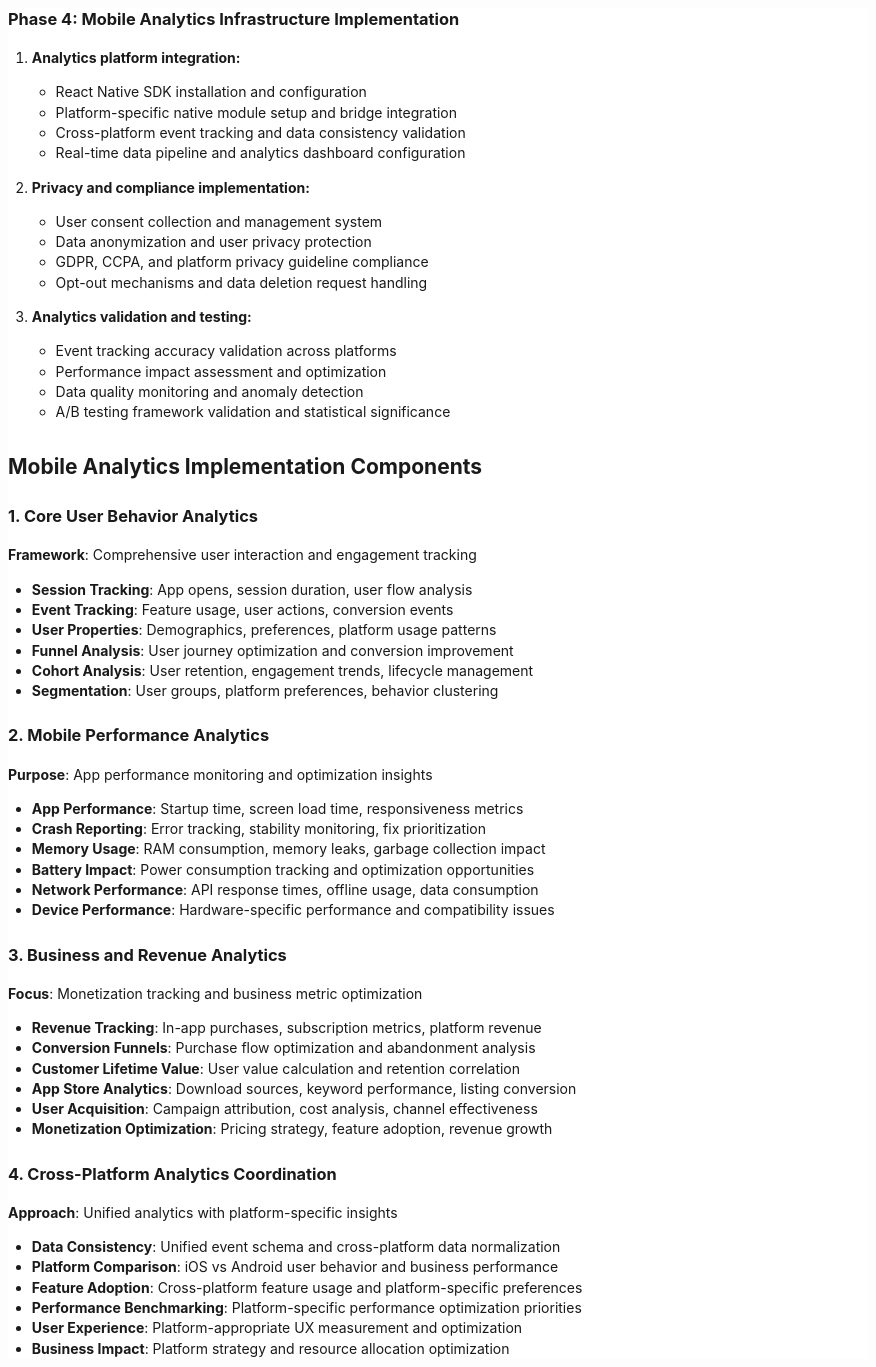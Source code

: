 ### Phase 4: Mobile Analytics Infrastructure Implementation

1. **Analytics platform integration:**
   - React Native SDK installation and configuration
   - Platform-specific native module setup and bridge integration
   - Cross-platform event tracking and data consistency validation
   - Real-time data pipeline and analytics dashboard configuration

2. **Privacy and compliance implementation:**
   - User consent collection and management system
   - Data anonymization and user privacy protection
   - GDPR, CCPA, and platform privacy guideline compliance
   - Opt-out mechanisms and data deletion request handling

3. **Analytics validation and testing:**
   - Event tracking accuracy validation across platforms
   - Performance impact assessment and optimization
   - Data quality monitoring and anomaly detection
   - A/B testing framework validation and statistical significance

## Mobile Analytics Implementation Components

### 1. Core User Behavior Analytics
**Framework**: Comprehensive user interaction and engagement tracking
- **Session Tracking**: App opens, session duration, user flow analysis
- **Event Tracking**: Feature usage, user actions, conversion events
- **User Properties**: Demographics, preferences, platform usage patterns
- **Funnel Analysis**: User journey optimization and conversion improvement
- **Cohort Analysis**: User retention, engagement trends, lifecycle management
- **Segmentation**: User groups, platform preferences, behavior clustering

### 2. Mobile Performance Analytics
**Purpose**: App performance monitoring and optimization insights
- **App Performance**: Startup time, screen load time, responsiveness metrics
- **Crash Reporting**: Error tracking, stability monitoring, fix prioritization
- **Memory Usage**: RAM consumption, memory leaks, garbage collection impact
- **Battery Impact**: Power consumption tracking and optimization opportunities
- **Network Performance**: API response times, offline usage, data consumption
- **Device Performance**: Hardware-specific performance and compatibility issues

### 3. Business and Revenue Analytics
**Focus**: Monetization tracking and business metric optimization
- **Revenue Tracking**: In-app purchases, subscription metrics, platform revenue
- **Conversion Funnels**: Purchase flow optimization and abandonment analysis
- **Customer Lifetime Value**: User value calculation and retention correlation
- **App Store Analytics**: Download sources, keyword performance, listing conversion
- **User Acquisition**: Campaign attribution, cost analysis, channel effectiveness
- **Monetization Optimization**: Pricing strategy, feature adoption, revenue growth

### 4. Cross-Platform Analytics Coordination
**Approach**: Unified analytics with platform-specific insights
- **Data Consistency**: Unified event schema and cross-platform data normalization
- **Platform Comparison**: iOS vs Android user behavior and business performance
- **Feature Adoption**: Cross-platform feature usage and platform-specific preferences
- **Performance Benchmarking**: Platform-specific performance optimization priorities
- **User Experience**: Platform-appropriate UX measurement and optimization
- **Business Impact**: Platform strategy and resource allocation optimization
